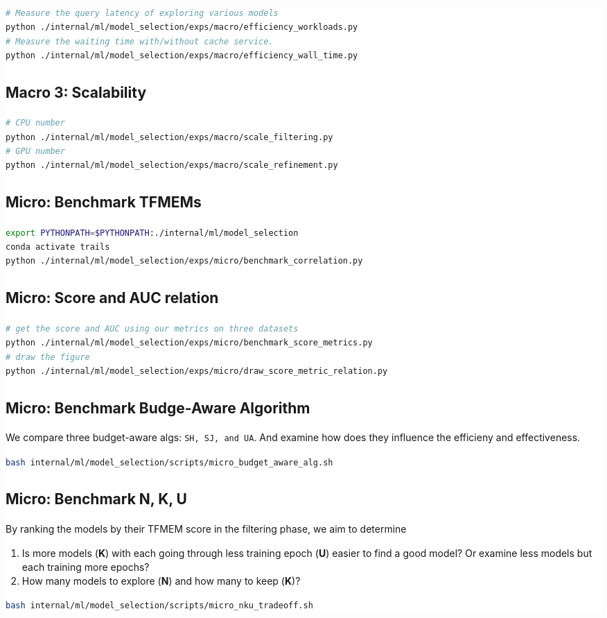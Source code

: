```bash
# Measure the query latency of exploring various models
python ./internal/ml/model_selection/exps/macro/efficiency_workloads.py
# Measure the waiting time with/without cache service.
python ./internal/ml/model_selection/exps/macro/efficiency_wall_time.py
```

## Macro 3: Scalability

```bash
# CPU number
python ./internal/ml/model_selection/exps/macro/scale_filtering.py
# GPU number
python ./internal/ml/model_selection/exps/macro/scale_refinement.py
```

## Micro: Benchmark TFMEMs

```bash
export PYTHONPATH=$PYTHONPATH:./internal/ml/model_selection
conda activate trails
python ./internal/ml/model_selection/exps/micro/benchmark_correlation.py
```

## Micro: Score and AUC relation

```bash
# get the score and AUC using our metrics on three datasets
python ./internal/ml/model_selection/exps/micro/benchmark_score_metrics.py
# draw the figure
python ./internal/ml/model_selection/exps/micro/draw_score_metric_relation.py
```

## Micro: Benchmark Budge-Aware Algorithm

We compare three budget-aware algs: `SH, SJ, and UA`. And examine how does they influence the efficieny and effectiveness.

```bash
bash internal/ml/model_selection/scripts/micro_budget_aware_alg.sh
```

## Micro: Benchmark N, K, U

By ranking the models by their TFMEM score in the filtering phase, we aim to determine

1. Is more models  (**K**) with each going through less training epoch (**U**) easier to find a good model? Or examine less models but each training more epochs?
2. How many models to explore (**N**) and how many to keep (**K**)?

```bash
bash internal/ml/model_selection/scripts/micro_nku_tradeoff.sh
```
